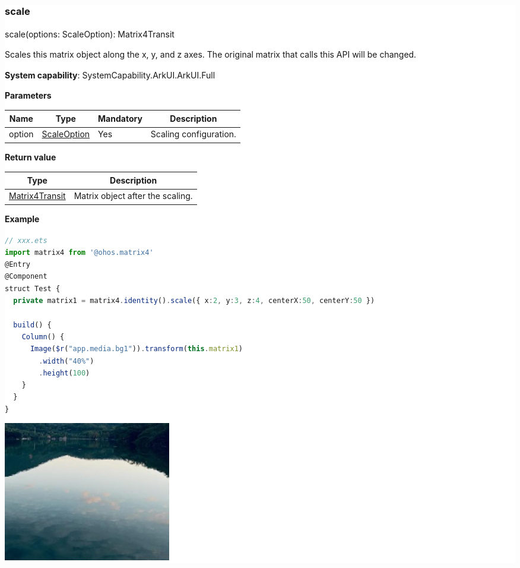 
### scale

scale(options: ScaleOption): Matrix4Transit


Scales this matrix object along the x, y, and z axes. The original matrix that calls this API will be changed.

**System capability**: SystemCapability.ArkUI.ArkUI.Full

**Parameters**

| Name| Type                       | Mandatory| Description          |
| ------ | --------------------------- | ---- | -------------- |
| option | [ScaleOption](#scaleoption) | Yes  | Scaling configuration.|


**Return value**

| Type                             | Description                        |
| --------------------------------- | ---------------------------- |
| [Matrix4Transit](#matrix4transit) | Matrix object after the scaling.|

**Example**

```ts
// xxx.ets
import matrix4 from '@ohos.matrix4'
@Entry
@Component
struct Test {
  private matrix1 = matrix4.identity().scale({ x:2, y:3, z:4, centerX:50, centerY:50 })

  build() {
    Column() { 
      Image($r("app.media.bg1")).transform(this.matrix1)
        .width("40%")
        .height(100)
    }
  }
}
```

![en-us_image_0000001219864131](figures/en-us_image_0000001219864131.png)
